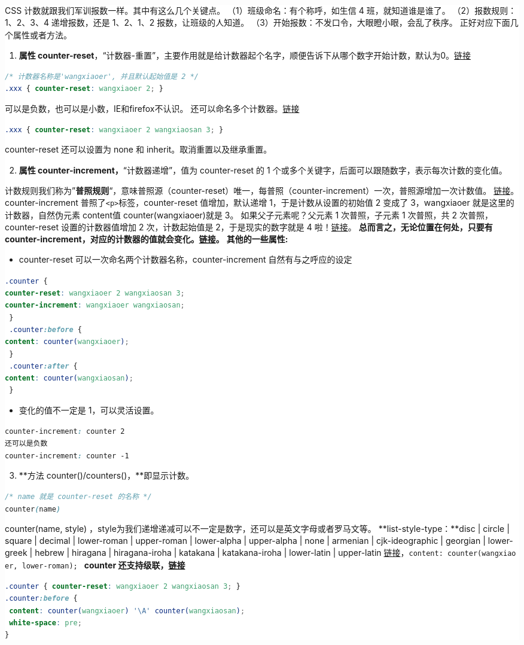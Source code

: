 CSS 计数就跟我们军训报数一样。其中有这么几个关键点。
（1）班级命名：有个称呼，如生信 4 班，就知道谁是谁了。 
（2）报数规则：1、2、3、4 递增报数，还是 1、2、1、2 报数，让班级的人知道。 
（3）开始报数：不发口令，大眼瞪小眼，会乱了秩序。
正好对应下面几个属性或者方法。

1. **属性 counter-reset**，“计数器-重置”，主要作用就是给计数器起个名字，顺便告诉下从哪个数字开始计数，默认为0。[链接](http://demo.cssworld.cn/4/1-11.php)
```css
/* 计数器名称是'wangxiaoer', 并且默认起始值是 2 */ 
.xxx { counter-reset: wangxiaoer 2; }
```
可以是负数，也可以是小数，IE和firefox不认识。
还可以命名多个计数器。[链接](http://demo.cssworld.cn/4/1-12.php)
```css
.xxx { counter-reset: wangxiaoer 2 wangxiaosan 3; }
```
counter-reset 还可以设置为 none 和 inherit。取消重置以及继承重置。

2. **属性 counter-increment，**“计数器递增”，值为 counter-reset 的 1 个或多个关键字，后面可以跟随数字，表示每次计数的变化值。

计数规则我们称为”**普照规则**“，意味普照源（counter-reset）唯一，每普照（counter-increment）一次，普照源增加一次计数值。
[链接](http://demo.cssworld.cn/4/1-13.php)。counter-increment 普照了`<p>`标签，counter-reset 值增加，默认递增 1，于是计数从设置的初始值 2 变成了 3，wangxiaoer 就是这里的计数器，自然伪元素 content值 counter(wangxiaoer)就是 3。
如果父子元素呢？父元素 1 次普照，子元素 1 次普照，共 2 次普照，counter-reset 设置的计数器值增加 2 次，计数起始值是 2，于是现实的数字就是 4 啦！[链接](http://demo.cssworld.cn/4/1-14.php)。
**总而言之，无论位置在何处，只要有 counter-increment，对应的计数器的值就会变化。**[**链接**](http://demo.cssworld.cn/4/1-15.php)**。**
**其他的一些属性:**

- counter-reset 可以一次命名两个计数器名称，counter-increment 自然有与之呼应的设定
```css
.counter {
counter-reset: wangxiaoer 2 wangxiaosan 3; 
counter-increment: wangxiaoer wangxiaosan; 
 } 
 .counter:before { 
content: counter(wangxiaoer); 
 } 
 .counter:after { 
content: counter(wangxiaosan); 
 }
```

- 变化的值不一定是 1，可以灵活设置。
```css
counter-increment: counter 2
还可以是负数
counter-increment: counter -1
```

3. **方法 counter()/counters()，**即显示计数。
```css
/* name 就是 counter-reset 的名称 */ 
counter(name)
```
counter(name, style) ，style为我们递增递减可以不一定是数字，还可以是英文字母或者罗马文等。
**list-style-type：**disc | circle | square | decimal | lower-roman | upper-roman | 
lower-alpha | upper-alpha | none | armenian | cjk-ideographic | georgian | lower-greek 
| hebrew | hiragana | hiragana-iroha | katakana | katakana-iroha | lower-latin | upper-latin 
[链接](http://demo.cssworld.cn/4/1-16.php)，`content: counter(wangxiaoer, lower-roman); `
**counter 还支持级联，**[**链接**](http://demo.cssworld.cn/4/1-17.php)
```css
.counter { counter-reset: wangxiaoer 2 wangxiaosan 3; } 
.counter:before { 
 content: counter(wangxiaoer) '\A' counter(wangxiaosan); 
 white-space: pre; 
}
```